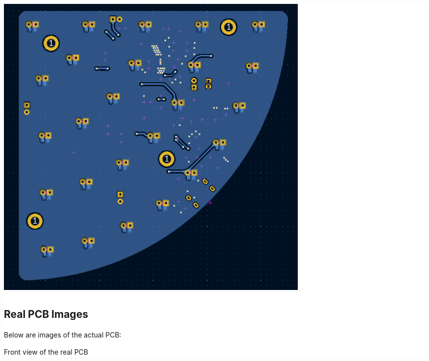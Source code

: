 <img src="imgs/back.png" alt="Back" width="600">

## Real PCB Images

Below are images of the actual PCB:

Front view of the real PCB
